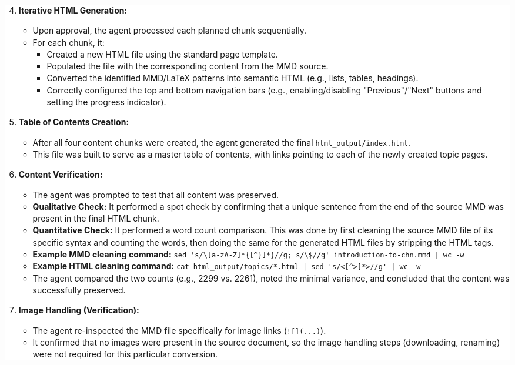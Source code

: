 4.  **Iterative HTML Generation:**
    *   Upon approval, the agent processed each planned chunk sequentially.
    *   For each chunk, it:
        *   Created a new HTML file using the standard page template.
        *   Populated the file with the corresponding content from the MMD source.
        *   Converted the identified MMD/LaTeX patterns into semantic HTML (e.g., lists, tables, headings).
        *   Correctly configured the top and bottom navigation bars (e.g., enabling/disabling "Previous"/"Next" buttons and setting the progress indicator).

5.  **Table of Contents Creation:**
    *   After all four content chunks were created, the agent generated the final `html_output/index.html`.
    *   This file was built to serve as a master table of contents, with links pointing to each of the newly created topic pages.

6.  **Content Verification:**
    *   The agent was prompted to test that all content was preserved.
    *   **Qualitative Check:** It performed a spot check by confirming that a unique sentence from the end of the source MMD was present in the final HTML chunk.
    *   **Quantitative Check:** It performed a word count comparison. This was done by first cleaning the source MMD file of its specific syntax and counting the words, then doing the same for the generated HTML files by stripping the HTML tags.
    *   **Example MMD cleaning command:** `sed 's/\[a-zA-Z]*{[^}]*}//g; s/\$//g' introduction-to-chn.mmd | wc -w`
    *   **Example HTML cleaning command:** `cat html_output/topics/*.html | sed 's/<[^>]*>//g' | wc -w`
    *   The agent compared the two counts (e.g., 2299 vs. 2261), noted the minimal variance, and concluded that the content was successfully preserved.

7.  **Image Handling (Verification):**
    *   The agent re-inspected the MMD file specifically for image links (`![](...)`).
    *   It confirmed that no images were present in the source document, so the image handling steps (downloading, renaming) were not required for this particular conversion.